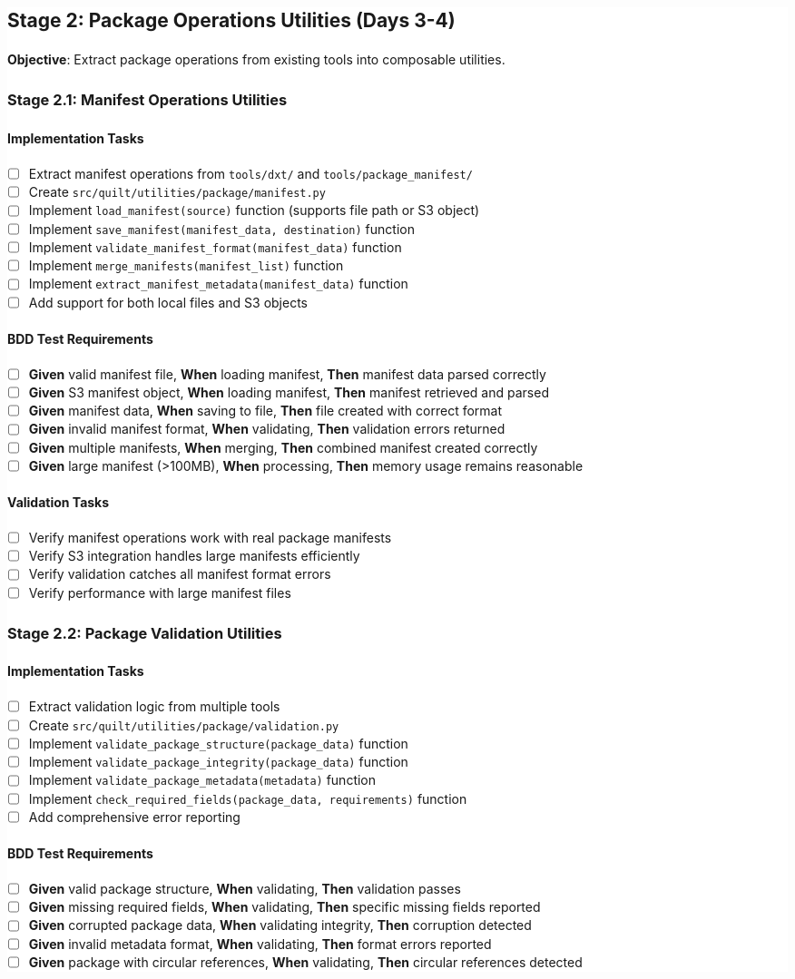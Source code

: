## Stage 2: Package Operations Utilities (Days 3-4)

**Objective**: Extract package operations from existing tools into composable utilities.

### Stage 2.1: Manifest Operations Utilities

#### Implementation Tasks
- [ ] Extract manifest operations from `tools/dxt/` and `tools/package_manifest/`
- [ ] Create `src/quilt/utilities/package/manifest.py`
- [ ] Implement `load_manifest(source)` function (supports file path or S3 object)
- [ ] Implement `save_manifest(manifest_data, destination)` function
- [ ] Implement `validate_manifest_format(manifest_data)` function
- [ ] Implement `merge_manifests(manifest_list)` function
- [ ] Implement `extract_manifest_metadata(manifest_data)` function
- [ ] Add support for both local files and S3 objects

#### BDD Test Requirements
- [ ] **Given** valid manifest file, **When** loading manifest, **Then** manifest data parsed correctly
- [ ] **Given** S3 manifest object, **When** loading manifest, **Then** manifest retrieved and parsed
- [ ] **Given** manifest data, **When** saving to file, **Then** file created with correct format
- [ ] **Given** invalid manifest format, **When** validating, **Then** validation errors returned
- [ ] **Given** multiple manifests, **When** merging, **Then** combined manifest created correctly
- [ ] **Given** large manifest (>100MB), **When** processing, **Then** memory usage remains reasonable

#### Validation Tasks
- [ ] Verify manifest operations work with real package manifests
- [ ] Verify S3 integration handles large manifests efficiently
- [ ] Verify validation catches all manifest format errors
- [ ] Verify performance with large manifest files

### Stage 2.2: Package Validation Utilities

#### Implementation Tasks
- [ ] Extract validation logic from multiple tools
- [ ] Create `src/quilt/utilities/package/validation.py`
- [ ] Implement `validate_package_structure(package_data)` function
- [ ] Implement `validate_package_integrity(package_data)` function
- [ ] Implement `validate_package_metadata(metadata)` function
- [ ] Implement `check_required_fields(package_data, requirements)` function
- [ ] Add comprehensive error reporting

#### BDD Test Requirements
- [ ] **Given** valid package structure, **When** validating, **Then** validation passes
- [ ] **Given** missing required fields, **When** validating, **Then** specific missing fields reported
- [ ] **Given** corrupted package data, **When** validating integrity, **Then** corruption detected
- [ ] **Given** invalid metadata format, **When** validating, **Then** format errors reported
- [ ] **Given** package with circular references, **When** validating, **Then** circular references detected
